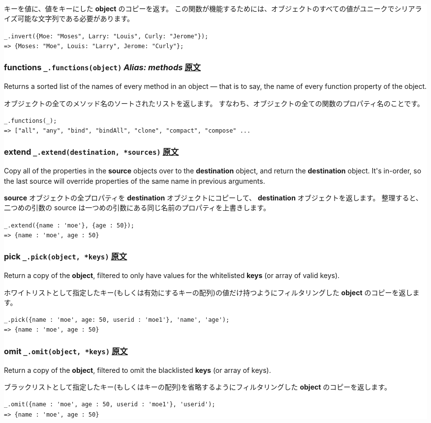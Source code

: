 キーを値に、値をキーにした **object** のコピーを返す。
この関数が機能するためには、オブジェクトのすべての値がユニークでシリアライズ可能な文字列である必要があります。

<pre class="javascript"><code>_.invert({Moe: &quot;Moses&quot;, Larry: &quot;Louis&quot;, Curly: &quot;Jerome&quot;});
=&gt; {Moses: &quot;Moe&quot;, Louis: &quot;Larry&quot;, Jerome: &quot;Curly&quot;};
</code></pre>

### functions `_.functions(object)` _Alias: methods_ [原文](http://underscorejs.org/#object-functions)

Returns a sorted list of the names of every method in an object — that is to say, the
name of every function property of the object.

オブジェクトの全てのメソッド名のソートされたリストを返します。
すなわち、オブジェクトの全ての関数のプロパティ名のことです。

<pre class="javascript"><code>_.functions(_);
=&gt; [&quot;all&quot;, &quot;any&quot;, &quot;bind&quot;, &quot;bindAll&quot;, &quot;clone&quot;, &quot;compact&quot;, &quot;compose&quot; ...
</code></pre>

### extend `_.extend(destination, *sources)` [原文](http://underscorejs.org/#extend)

Copy all of the properties in the **source** objects over to the **destination** object, and
return the **destination** object. It's in-order, so the last source will override properties
of the same name in previous arguments.

**source** オブジェクトの全プロパティを **destination** オブジェクトにコピーして、 **destination** オブジェクトを返します。
整理すると、二つめの引数の source は一つめの引数にある同じ名前のプロパティを上書きします。

<pre class="javascript"><code>_.extend({name : 'moe'}, {age : 50});
=&gt; {name : 'moe', age : 50}
</code></pre>

### pick `_.pick(object, *keys)` [原文](http://underscorejs.org/#pick)

Return a copy of the **object**, filtered to only have values for the whitelisted **keys** (or array of valid keys).

ホワイトリストとして指定したキー(もしくは有効にするキーの配列)の値だけ持つようにフィルタリングした **object** のコピーを返します。

<pre class="javascript"><code>_.pick({name : 'moe', age: 50, userid : 'moe1'}, 'name', 'age');
=&gt; {name : 'moe', age : 50}
</code></pre>

### omit `_.omit(object, *keys)` [原文](http://underscorejs.org/#omit)

Return a copy of the **object**, filtered to omit the blacklisted **keys** (or array of keys).

ブラックリストとして指定したキー(もしくはキーの配列)を省略するようにフィルタリングした **object** のコピーを返します。

<pre class="javascript"><code>_.omit({name : 'moe', age : 50, userid : 'moe1'}, 'userid');
=&gt; {name : 'moe', age : 50}
</code></pre>

